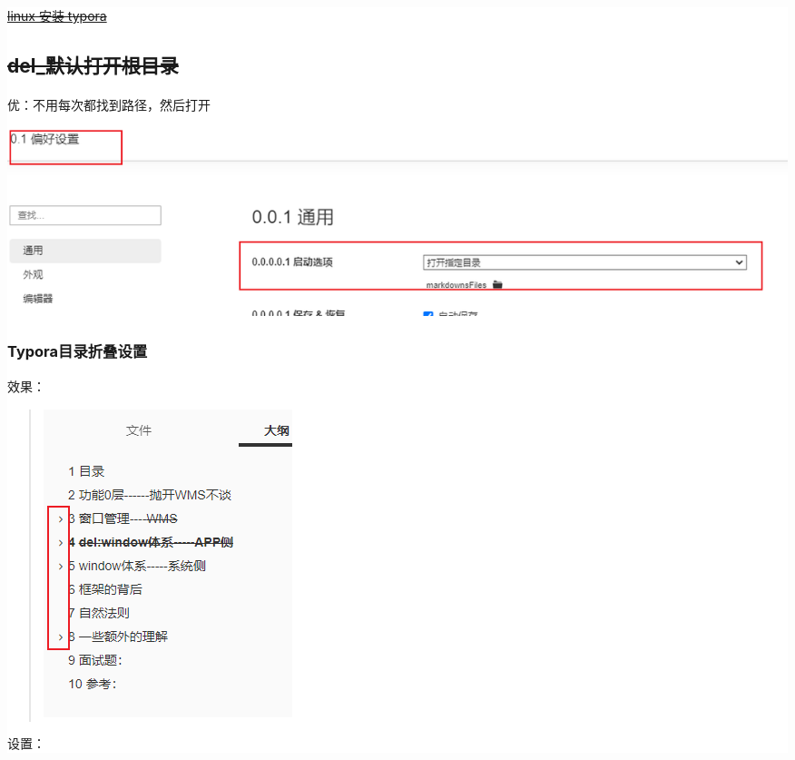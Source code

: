 ~~[linux 安装 typora](https://blog.csdn.net/qq_57200471/article/details/135424052)~~

## ~~del_默认打开根目录~~

优：不用每次都找到路径，然后打开

![image-20240224232213784](software_pcSettings.assets/image-20240224232213784.png)



### 	Typora目录折叠设置

效果：

> ![image-20240421143344846](software_pcSettings.assets/image-20240421143344846-1719763789990.png)

设置：
